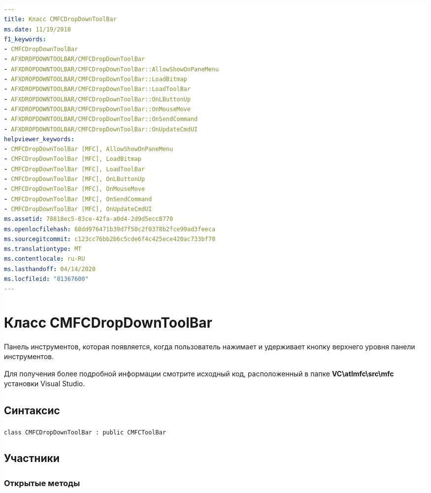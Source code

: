 ```yaml
---
title: Класс CMFCDropDownToolBar
ms.date: 11/19/2018
f1_keywords:
- CMFCDropDownToolBar
- AFXDROPDOWNTOOLBAR/CMFCDropDownToolBar
- AFXDROPDOWNTOOLBAR/CMFCDropDownToolBar::AllowShowOnPaneMenu
- AFXDROPDOWNTOOLBAR/CMFCDropDownToolBar::LoadBitmap
- AFXDROPDOWNTOOLBAR/CMFCDropDownToolBar::LoadToolBar
- AFXDROPDOWNTOOLBAR/CMFCDropDownToolBar::OnLButtonUp
- AFXDROPDOWNTOOLBAR/CMFCDropDownToolBar::OnMouseMove
- AFXDROPDOWNTOOLBAR/CMFCDropDownToolBar::OnSendCommand
- AFXDROPDOWNTOOLBAR/CMFCDropDownToolBar::OnUpdateCmdUI
helpviewer_keywords:
- CMFCDropDownToolBar [MFC], AllowShowOnPaneMenu
- CMFCDropDownToolBar [MFC], LoadBitmap
- CMFCDropDownToolBar [MFC], LoadToolBar
- CMFCDropDownToolBar [MFC], OnLButtonUp
- CMFCDropDownToolBar [MFC], OnMouseMove
- CMFCDropDownToolBar [MFC], OnSendCommand
- CMFCDropDownToolBar [MFC], OnUpdateCmdUI
ms.assetid: 78818ec5-83ce-42fa-a0d4-2d9d5ecc8770
ms.openlocfilehash: 68dd976471b39d7f50c2f0378b2fce99ad3feeca
ms.sourcegitcommit: c123cc76bb2b6c5cde6f4c425ece420ac733bf70
ms.translationtype: MT
ms.contentlocale: ru-RU
ms.lasthandoff: 04/14/2020
ms.locfileid: "81367600"
---
```

# <a name="cmfcdropdowntoolbar-class"></a>Класс CMFCDropDownToolBar

Панель инструментов, которая появляется, когда пользователь нажимает и удерживает кнопку верхнего уровня панели инструментов.

Для получения более подробной информации смотрите исходный код, расположенный в папке **VC\\atlmfc\\src\\mfc** установки Visual Studio.

## <a name="syntax"></a>Синтаксис

```
class CMFCDropDownToolBar : public CMFCToolBar
```

## <a name="members"></a>Участники

### <a name="public-methods"></a>Открытые методы
